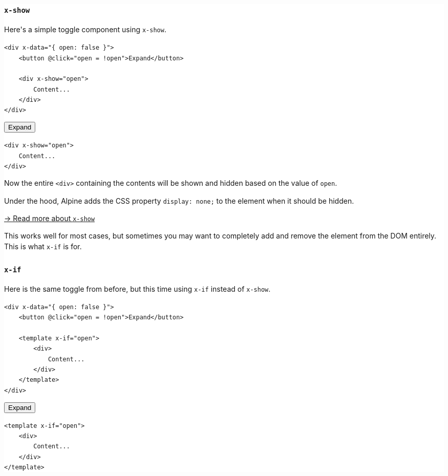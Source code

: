 <a name="x-show"></a>
### `x-show`

Here's a simple toggle component using `x-show`.

```alpine
<div x-data="{ open: false }">
    <button @click="open = !open">Expand</button>

    <div x-show="open">
        Content...
    </div>
</div>
```


<div x-data="{ open: false }" class="demo">
    <button @click="open = !open" :aria-pressed="open">Expand</button>

    <div x-show="open">
        Content...
    </div>
</div>


Now the entire `<div>` containing the contents will be shown and hidden based on the value of `open`.

Under the hood, Alpine adds the CSS property `display: none;` to the element when it should be hidden.

[→ Read more about `x-show`](/directives/show)

This works well for most cases, but sometimes you may want to completely add and remove the element from the DOM entirely. This is what `x-if` is for.

<a name="x-if"></a>
### `x-if`

Here is the same toggle from before, but this time using `x-if` instead of `x-show`.

```alpine
<div x-data="{ open: false }">
    <button @click="open = !open">Expand</button>

    <template x-if="open">
        <div>
            Content...
        </div>
    </template>
</div>
```


<div x-data="{ open: false }" class="demo">
    <button @click="open = !open" :aria-pressed="open">Expand</button>

    <template x-if="open">
        <div>
            Content...
        </div>
    </template>
</div>
